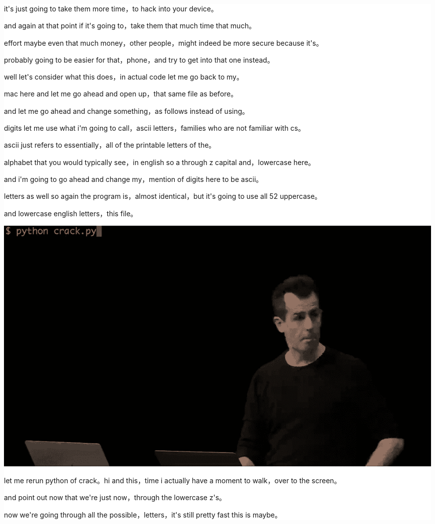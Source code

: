 
it's just going to take them more time，to hack into your device。

and again at that point if it's going to，take them that much time that much。

effort maybe even that much money，other people，might indeed be more secure because it's。

probably going to be easier for that，phone，and try to get into that one instead。

well let's consider what this does，in actual code let me go back to my。

mac here and let me go ahead and open up，that same file as before。

and let me go ahead and change something，as follows instead of using。

digits let me use what i'm going to call，ascii letters，families who are not familiar with cs。

ascii just refers to essentially，all of the printable letters of the。

alphabet that you would typically see，in english so a through z capital and，lowercase here。

and i'm going to go ahead and change my，mention of digits here to be ascii。

letters as well so again the program is，almost identical，but it's going to use all 52 uppercase。

and lowercase english letters，this file。

![](img/1640fde899975b31be8bfdc31ceb2f81_61.png)

let me rerun python of crack。hi and this，time i actually have a moment to walk，over to the screen。

and point out now that we're just now，through the lowercase z's。

now we're going through all the possible，letters，it's still pretty fast this is maybe。
